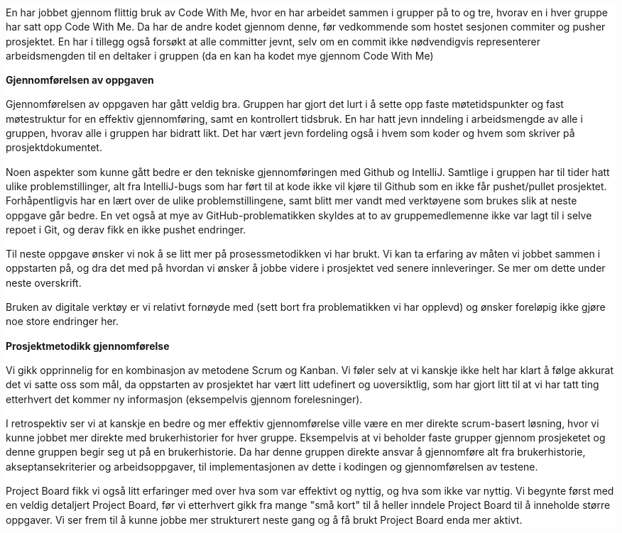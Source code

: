 En har jobbet gjennom flittig bruk av Code With Me, hvor en har arbeidet sammen i grupper på to og tre, hvorav en i hver gruppe har satt opp Code With Me. 
Da har de andre kodet gjennom denne, før vedkommende som hostet sesjonen commiter og pusher prosjektet. En har i tillegg 
også forsøkt at alle committer jevnt, selv om en commit ikke nødvendigvis representerer arbeidsmengden til en deltaker i gruppen (da en kan ha kodet mye gjennom Code With Me)


**Gjennomførelsen av oppgaven**

Gjennomførelsen av oppgaven har gått veldig bra. Gruppen har gjort det lurt i å sette opp faste møtetidspunkter og fast 
møtestruktur for en effektiv gjennomføring, samt en kontrollert tidsbruk.
En har hatt jevn inndeling i arbeidsmengde av alle i gruppen, hvorav alle i gruppen har bidratt likt. Det har vært jevn 
fordeling også i hvem som koder og hvem som skriver på prosjektdokumentet. 

Noen aspekter som kunne gått bedre er den tekniske gjennomføringen med Github og IntelliJ. Samtlige i gruppen har til 
tider hatt ulike problemstillinger, alt fra IntelliJ-bugs som har ført til 
at kode ikke vil kjøre til Github som en ikke får pushet/pullet prosjektet. Forhåpentligvis har en lært over de ulike 
problemstillingene, samt blitt mer vandt med verktøyene som brukes slik at neste oppgave går bedre.
En vet også at mye av GitHub-problematikken skyldes at to av gruppemedlemenne ikke var lagt til i selve repoet i Git, 
og derav fikk en ikke pushet endringer. 

Til neste oppgave ønsker vi nok å se litt mer på prosessmetodikken vi har brukt. Vi kan ta erfaring av måten vi jobbet 
sammen i oppstarten på, og dra det med på hvordan vi ønsker å jobbe videre i prosjektet ved senere innleveringer. Se mer om dette under neste overskrift. 

Bruken av digitale verktøy er vi relativt fornøyde med (sett bort fra problematikken vi har opplevd) og ønsker foreløpig ikke gjøre noe store endringer her. 

**Prosjektmetodikk gjennomførelse**

Vi gikk opprinnelig for en kombinasjon av metodene Scrum og Kanban. Vi føler selv at vi kanskje ikke helt har klart å følge akkurat det vi satte oss som mål, da oppstarten av prosjektet har vært
litt udefinert og uoversiktlig, som har gjort litt til at vi har tatt ting etterhvert det kommer ny informasjon (eksempelvis gjennom forelesninger). 

 
I retrospektiv ser vi at kanskje en bedre og mer effektiv gjennomførelse ville være en mer direkte scrum-basert løsning, hvor vi kunne jobbet mer direkte med brukerhistorier for hver gruppe. 
Eksempelvis at vi beholder faste grupper gjennom prosjeketet og denne gruppen begir seg ut på en brukerhistorie. 
Da har denne gruppen direkte ansvar å gjennomføre alt fra brukerhistorie, akseptansekriterier og arbeidsoppgaver, til implementasjonen av dette i kodingen og gjennomførelsen av testene. 

Project Board fikk vi også litt erfaringer med over hva som var effektivt og nyttig, og hva som ikke var nyttig. 
Vi begynte først med en veldig detaljert Project Board, før vi etterhvert gikk fra mange "små kort" til å heller inndele Project Board til å inneholde større oppgaver. 
Vi ser frem til å kunne jobbe mer strukturert neste gang og å få brukt Project Board enda mer aktivt. 
